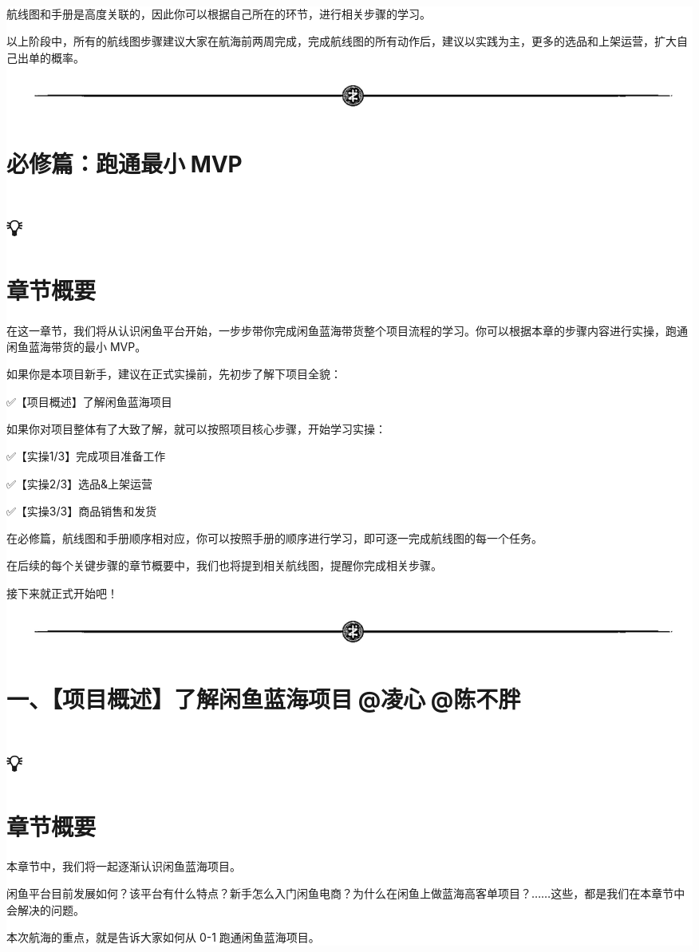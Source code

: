 航线图和手册是高度关联的，因此你可以根据自己所在的环节，进行相关步骤的学习。

以上阶段中，所有的航线图步骤建议大家在航海前两周完成，完成航线图的所有动作后，建议以实践为主，更多的选品和上架运营，扩大自己出单的概率。

![](img/f812b466b5fb71daa7049917fb770846.png)

# 必修篇：跑通最小 MVP

# 💡

# 章节概要

在这一章节，我们将从认识闲鱼平台开始，一步步带你完成闲鱼蓝海带货整个项目流程的学习。你可以根据本章的步骤内容进行实操，跑通闲鱼蓝海带货的最小 MVP。

如果你是本项目新手，建议在正式实操前，先初步了解下项目全貌：

✅【项目概述】了解闲鱼蓝海项目

如果你对项目整体有了大致了解，就可以按照项目核心步骤，开始学习实操：

✅【实操1/3】完成项目准备工作

✅【实操2/3】选品&上架运营

✅【实操3/3】商品销售和发货

在必修篇，航线图和手册顺序相对应，你可以按照手册的顺序进行学习，即可逐一完成航线图的每一个任务。

在后续的每个关键步骤的章节概要中，我们也将提到相关航线图，提醒你完成相关步骤。

接下来就正式开始吧！

![](img/139a780b562def1a3f0f6976f272d71d.png)

# 一、【项目概述】了解闲鱼蓝海项目 @凌心 @陈不胖

# 💡

# 章节概要

本章节中，我们将一起逐渐认识闲鱼蓝海项目。

闲鱼平台目前发展如何？该平台有什么特点？新手怎么入门闲鱼电商？为什么在闲鱼上做蓝海高客单项目？……这些，都是我们在本章节中会解决的问题。

本次航海的重点，就是告诉大家如何从 0-1 跑通闲鱼蓝海项目。
